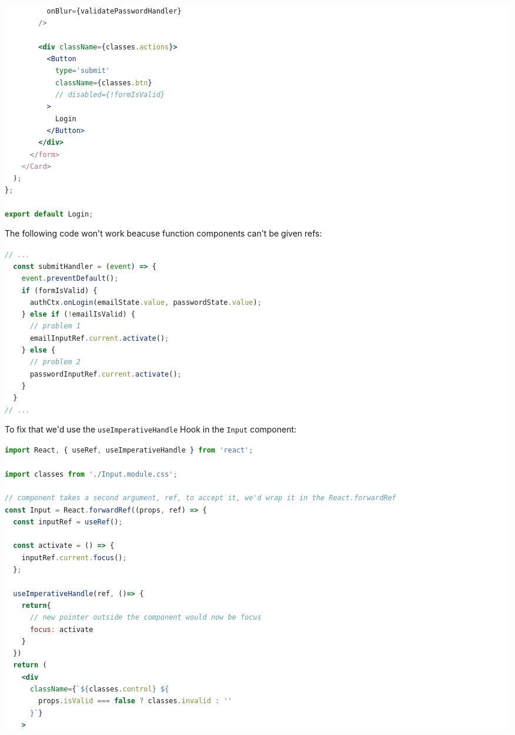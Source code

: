 ```jsx
          onBlur={validatePasswordHandler}
        />

        <div className={classes.actions}>
          <Button
            type='submit'
            className={classes.btn}
            // disabled={!formIsValid}
          >
            Login
          </Button>
        </div>
      </form>
    </Card>
  );
};

export default Login;

```

The following code won't work beacuse function components can't be given refs:
```jsx
// ...
  const submitHandler = (event) => {
    event.preventDefault();
    if (formIsValid) {
      authCtx.onLogin(emailState.value, passwordState.value);
    } else if (!emailIsValid) {
      // problem 1
      emailInputRef.current.activate();
    } else {
      // problem 2
      passwordInputRef.current.activate();
    }
  }
// ...
```
To fix that we'd use the `useImperativeHandle` Hook in the `Input` component:
```jsx
import React, { useRef, useImperativeHandle } from 'react';

import classes from './Input.module.css';

// component takes a second argument, ref, to accept it, we'd wrap it in the React.forwardRef
const Input = React.forwardRef((props, ref) => {
  const inputRef = useRef();
  
  const activate = () => {
    inputRef.current.focus();
  };

  useImperativeHandle(ref, ()=> {
    return{
      // new pointer outside the component would now be focus
      focus: activate
    }
  })
  return (
    <div
      className={`${classes.control} ${
        props.isValid === false ? classes.invalid : ''
      }`}
    >
```